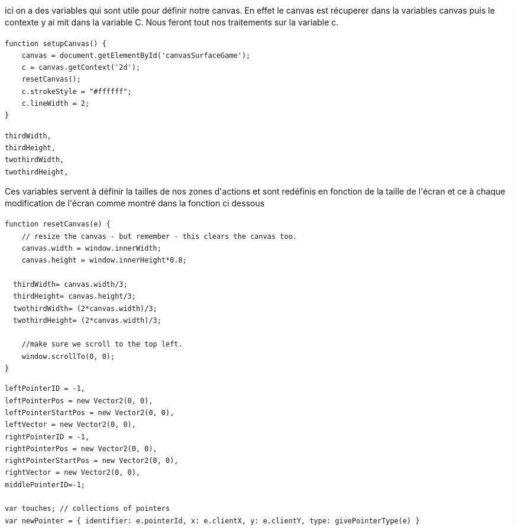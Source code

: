 ici on a des variables qui sont utile pour définir notre canvas. En effet le canvas est récuperer dans la variables canvas puis le contexte y ai mit dans la variable C. Nous feront tout nos traitements sur la variable c.

```
function setupCanvas() {
    canvas = document.getElementById('canvasSurfaceGame');
    c = canvas.getContext('2d');
    resetCanvas();
    c.strokeStyle = "#ffffff";
    c.lineWidth = 2;
}
```

```
thirdWidth,
thirdHeight,
twothirdWidth,
twothirdHeight,
```

Ces variables servent à définir la tailles de nos zones d'actions et sont redéfinis en fonction de la taille de l'écran et ce à chaque modification de l'écran comme montré dans la fonction ci dessous 

``` 
function resetCanvas(e) {
    // resize the canvas - but remember - this clears the canvas too. 
    canvas.width = window.innerWidth;
    canvas.height = window.innerHeight*0.8;

  thirdWidth= canvas.width/3;
  thirdHeight= canvas.height/3;
  twothirdWidth= (2*canvas.width)/3;
  twothirdHeight= (2*canvas.width)/3;

    //make sure we scroll to the top left. 
    window.scrollTo(0, 0);
}
```

```
leftPointerID = -1,
leftPointerPos = new Vector2(0, 0),
leftPointerStartPos = new Vector2(0, 0),
leftVector = new Vector2(0, 0),
rightPointerID = -1,
rightPointerPos = new Vector2(0, 0),
rightPointerStartPos = new Vector2(0, 0),
rightVector = new Vector2(0, 0),
middlePointerID=-1;

var touches; // collections of pointers
var newPointer = { identifier: e.pointerId, x: e.clientX, y: e.clientY, type: givePointerType(e) }
```
